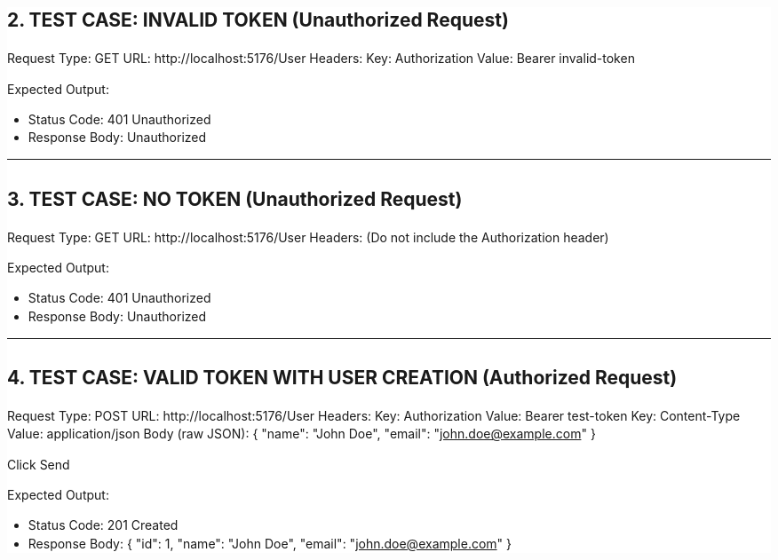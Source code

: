 
## 2. TEST CASE: INVALID TOKEN (Unauthorized Request)
Request Type: GET
URL: http://localhost:5176/User
Headers:
  Key: Authorization
  Value: Bearer invalid-token


Expected Output:
  - Status Code: 401 Unauthorized
  - Response Body: Unauthorized


---

## 3. TEST CASE: NO TOKEN (Unauthorized Request)
Request Type: GET
URL: http://localhost:5176/User
Headers:
  (Do not include the Authorization header)


Expected Output:
  - Status Code: 401 Unauthorized
  - Response Body: Unauthorized


---

## 4. TEST CASE: VALID TOKEN WITH USER CREATION (Authorized Request)
Request Type: POST
URL: http://localhost:5176/User
Headers:
  Key: Authorization
  Value: Bearer test-token
  Key: Content-Type
  Value: application/json
Body (raw JSON):
{
  "name": "John Doe",
  "email": "john.doe@example.com"
}

Click Send

Expected Output:
  - Status Code: 201 Created
  - Response Body:
    {
      "id": 1,
      "name": "John Doe",
      "email": "john.doe@example.com"
    }
